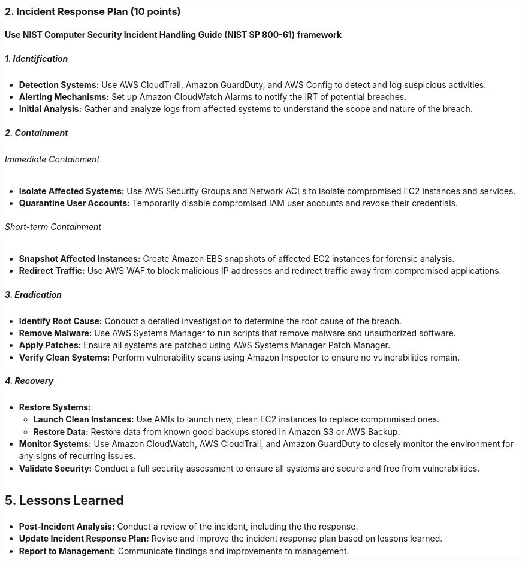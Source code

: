 



### 2. Incident Response Plan (10 points)

**Use NIST Computer Security Incident Handling Guide (NIST SP 800-61) framework**

##### 1. Identification
- **Detection Systems:** Use AWS CloudTrail, Amazon GuardDuty, and AWS Config to detect and log suspicious activities.
- **Alerting Mechanisms:** Set up Amazon CloudWatch Alarms to notify the IRT of potential breaches.
- **Initial Analysis:** Gather and analyze logs from affected systems to understand the scope and nature of the breach.

##### 2. Containment
###### Immediate Containment
- **Isolate Affected Systems:** Use AWS Security Groups and Network ACLs to isolate compromised EC2 instances and services.
- **Quarantine User Accounts:** Temporarily disable compromised IAM user accounts and revoke their credentials.

###### Short-term Containment
- **Snapshot Affected Instances:** Create Amazon EBS snapshots of affected EC2 instances for forensic analysis.
- **Redirect Traffic:** Use AWS WAF to block malicious IP addresses and redirect traffic away from compromised applications.

##### 3. Eradication
- **Identify Root Cause:** Conduct a detailed investigation to determine the root cause of the breach.
- **Remove Malware:** Use AWS Systems Manager to run scripts that remove malware and unauthorized software.
- **Apply Patches:** Ensure all systems are patched using AWS Systems Manager Patch Manager.
- **Verify Clean Systems:** Perform vulnerability scans using Amazon Inspector to ensure no vulnerabilities remain.

##### 4. Recovery
- **Restore Systems:**
  - **Launch Clean Instances:** Use AMIs to launch new, clean EC2 instances to replace compromised ones.
  - **Restore Data:** Restore data from known good backups stored in Amazon S3 or AWS Backup.
- **Monitor Systems:** Use Amazon CloudWatch, AWS CloudTrail, and Amazon GuardDuty to closely monitor the environment for any signs of recurring issues.
- **Validate Security:** Conduct a full security assessment to ensure all systems are secure and free from vulnerabilities.

## 5. Lessons Learned
- **Post-Incident Analysis:** Conduct a review of the incident, including the the response.
- **Update Incident Response Plan:** Revise and improve the incident response plan based on lessons learned.
- **Report to Management:** Communicate findings and improvements to management.
